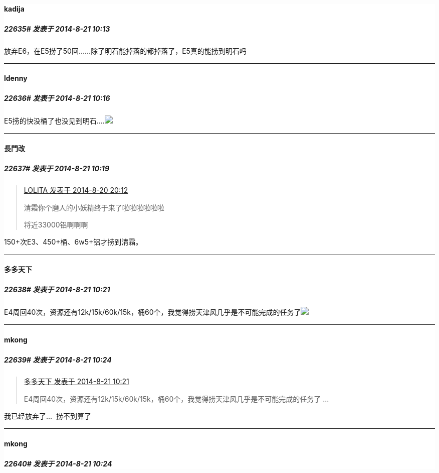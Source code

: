 ####  kadija  
##### 22635#       发表于 2014-8-21 10:13


放弃E6，在E5捞了50回……除了明石能掉落的都掉落了，E5真的能捞到明石吗


*****

####  ldenny  
##### 22636#       发表于 2014-8-21 10:16


E5捞的快没桶了也没见到明石....<img src="https://static.saraba1st.com/image/smiley/face/191.gif" referrerpolicy="no-referrer">


*****

####  長門改  
##### 22637#       发表于 2014-8-21 10:19


<blockquote><a href="httphttps://bbs.saraba1st.com/2b/forum.php?mod=redirect&amp;goto=findpost&amp;pid=26384812&amp;ptid=930880" target="_blank">LOLITA 发表于 2014-8-20 20:12</a>

清霜你个磨人的小妖精终于来了啦啦啦啦啦啦

将近33000铝啊啊啊</blockquote>
150+次E3、450+桶、6w5+铝才捞到清霜。


*****

####  多多天下  
##### 22638#       发表于 2014-8-21 10:21


E4周回40次，资源还有12k/15k/60k/15k，桶60个，我觉得捞天津风几乎是不可能完成的任务了<img src="https://static.saraba1st.com/image/smiley/face/02.gif" referrerpolicy="no-referrer">


*****

####  mkong  
##### 22639#       发表于 2014-8-21 10:24


<blockquote><a href="httphttps://bbs.saraba1st.com/2b/forum.php?mod=redirect&amp;goto=findpost&amp;pid=26389520&amp;ptid=930880" target="_blank">多多天下 发表于 2014-8-21 10:21</a>

E4周回40次，资源还有12k/15k/60k/15k，桶60个，我觉得捞天津风几乎是不可能完成的任务了 ...</blockquote>
我已经放弃了...  捞不到算了


*****

####  mkong  
##### 22640#       发表于 2014-8-21 10:24
